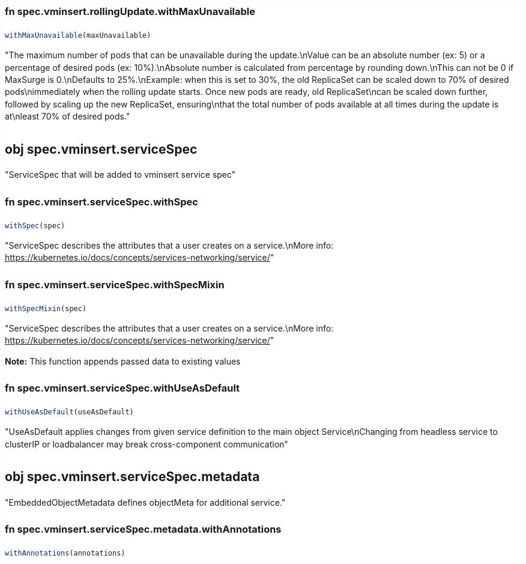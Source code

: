 ### fn spec.vminsert.rollingUpdate.withMaxUnavailable

```ts
withMaxUnavailable(maxUnavailable)
```

"The maximum number of pods that can be unavailable during the update.\nValue can be an absolute number (ex: 5) or a percentage of desired pods (ex: 10%).\nAbsolute number is calculated from percentage by rounding down.\nThis can not be 0 if MaxSurge is 0.\nDefaults to 25%.\nExample: when this is set to 30%, the old ReplicaSet can be scaled down to 70% of desired pods\nimmediately when the rolling update starts. Once new pods are ready, old ReplicaSet\ncan be scaled down further, followed by scaling up the new ReplicaSet, ensuring\nthat the total number of pods available at all times during the update is at\nleast 70% of desired pods."

## obj spec.vminsert.serviceSpec

"ServiceSpec that will be added to vminsert service spec"

### fn spec.vminsert.serviceSpec.withSpec

```ts
withSpec(spec)
```

"ServiceSpec describes the attributes that a user creates on a service.\nMore info: https://kubernetes.io/docs/concepts/services-networking/service/"

### fn spec.vminsert.serviceSpec.withSpecMixin

```ts
withSpecMixin(spec)
```

"ServiceSpec describes the attributes that a user creates on a service.\nMore info: https://kubernetes.io/docs/concepts/services-networking/service/"

**Note:** This function appends passed data to existing values

### fn spec.vminsert.serviceSpec.withUseAsDefault

```ts
withUseAsDefault(useAsDefault)
```

"UseAsDefault applies changes from given service definition to the main object Service\nChanging from headless service to clusterIP or loadbalancer may break cross-component communication"

## obj spec.vminsert.serviceSpec.metadata

"EmbeddedObjectMetadata defines objectMeta for additional service."

### fn spec.vminsert.serviceSpec.metadata.withAnnotations

```ts
withAnnotations(annotations)
```
